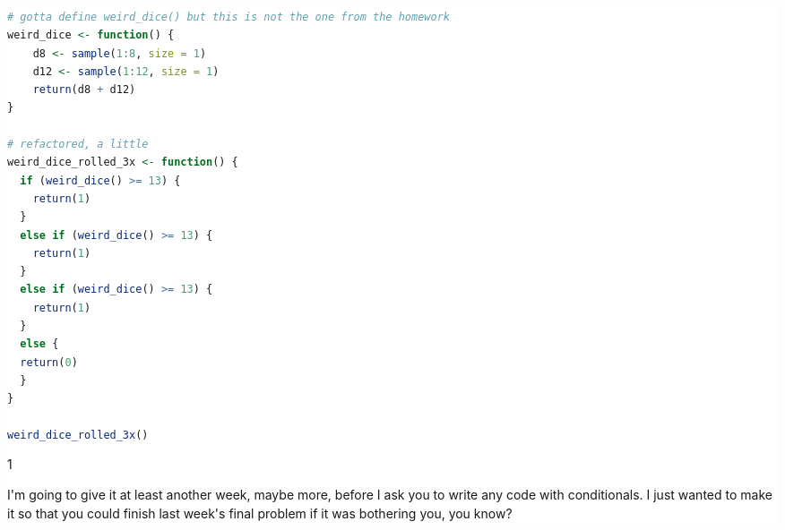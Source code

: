 ```R
# gotta define weird_dice() but this is not the one from the homework
weird_dice <- function() {
    d8 <- sample(1:8, size = 1)
    d12 <- sample(1:12, size = 1)
    return(d8 + d12)
}

# refactored, a little
weird_dice_rolled_3x <- function() {
  if (weird_dice() >= 13) {
    return(1)
  }
  else if (weird_dice() >= 13) {
    return(1)
  }
  else if (weird_dice() >= 13) {
    return(1)
  }
  else {
  return(0)
  }
}

weird_dice_rolled_3x()
```


1


I'm going to give it at least another week, maybe more, before I ask you to write any code with conditionals. I just wanted to make it so that you could finish last week's final problem if it was bothering you, you know?


```R

```
